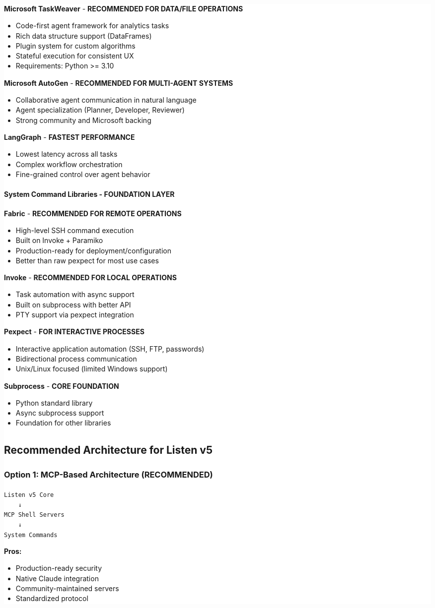 **Microsoft TaskWeaver** - **RECOMMENDED FOR DATA/FILE OPERATIONS**
- Code-first agent framework for analytics tasks
- Rich data structure support (DataFrames)
- Plugin system for custom algorithms
- Stateful execution for consistent UX
- Requirements: Python >= 3.10

**Microsoft AutoGen** - **RECOMMENDED FOR MULTI-AGENT SYSTEMS**
- Collaborative agent communication in natural language
- Agent specialization (Planner, Developer, Reviewer)
- Strong community and Microsoft backing

**LangGraph** - **FASTEST PERFORMANCE**
- Lowest latency across all tasks
- Complex workflow orchestration
- Fine-grained control over agent behavior

#### System Command Libraries - **FOUNDATION LAYER**

**Fabric** - **RECOMMENDED FOR REMOTE OPERATIONS**
- High-level SSH command execution
- Built on Invoke + Paramiko
- Production-ready for deployment/configuration
- Better than raw pexpect for most use cases

**Invoke** - **RECOMMENDED FOR LOCAL OPERATIONS**  
- Task automation with async support
- Built on subprocess with better API
- PTY support via pexpect integration

**Pexpect** - **FOR INTERACTIVE PROCESSES**
- Interactive application automation (SSH, FTP, passwords)
- Bidirectional process communication
- Unix/Linux focused (limited Windows support)

**Subprocess** - **CORE FOUNDATION**
- Python standard library
- Async subprocess support
- Foundation for other libraries

## Recommended Architecture for Listen v5

### Option 1: MCP-Based Architecture (RECOMMENDED)
```
Listen v5 Core
    ↓
MCP Shell Servers
    ↓
System Commands
```

**Pros:**
- Production-ready security
- Native Claude integration
- Community-maintained servers
- Standardized protocol

